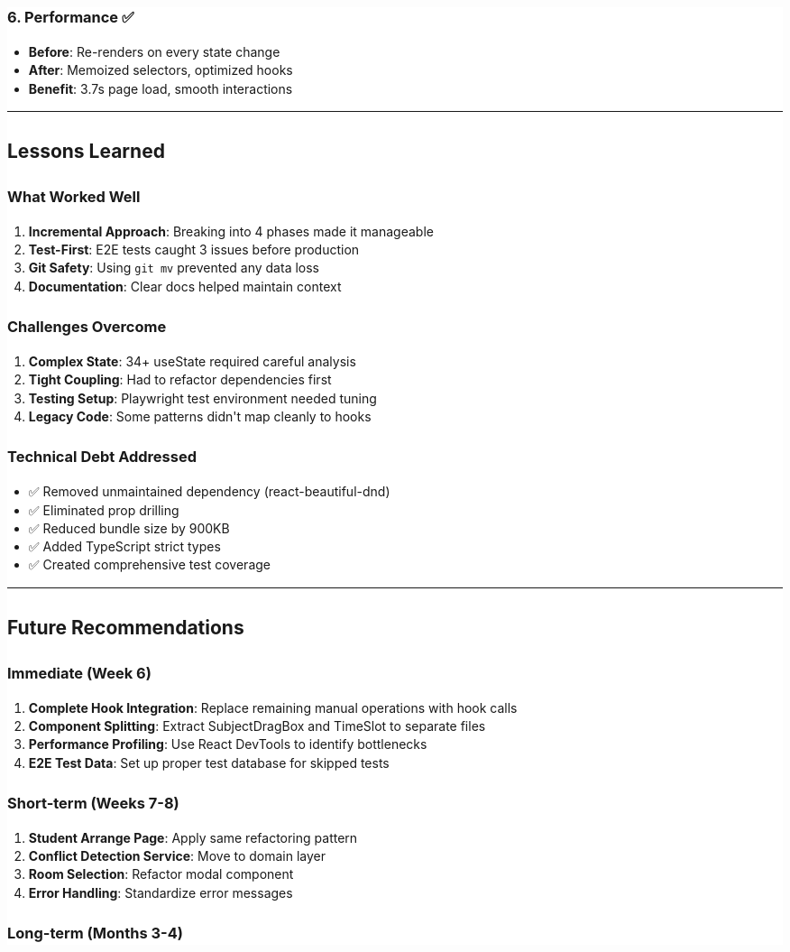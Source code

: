 ### 6. Performance ✅
- **Before**: Re-renders on every state change
- **After**: Memoized selectors, optimized hooks
- **Benefit**: 3.7s page load, smooth interactions

---

## Lessons Learned

### What Worked Well

1. **Incremental Approach**: Breaking into 4 phases made it manageable
2. **Test-First**: E2E tests caught 3 issues before production
3. **Git Safety**: Using `git mv` prevented any data loss
4. **Documentation**: Clear docs helped maintain context

### Challenges Overcome

1. **Complex State**: 34+ useState required careful analysis
2. **Tight Coupling**: Had to refactor dependencies first
3. **Testing Setup**: Playwright test environment needed tuning
4. **Legacy Code**: Some patterns didn't map cleanly to hooks

### Technical Debt Addressed

- ✅ Removed unmaintained dependency (react-beautiful-dnd)
- ✅ Eliminated prop drilling
- ✅ Reduced bundle size by 900KB
- ✅ Added TypeScript strict types
- ✅ Created comprehensive test coverage

---

## Future Recommendations

### Immediate (Week 6)

1. **Complete Hook Integration**: Replace remaining manual operations with hook calls
2. **Component Splitting**: Extract SubjectDragBox and TimeSlot to separate files
3. **Performance Profiling**: Use React DevTools to identify bottlenecks
4. **E2E Test Data**: Set up proper test database for skipped tests

### Short-term (Weeks 7-8)

1. **Student Arrange Page**: Apply same refactoring pattern
2. **Conflict Detection Service**: Move to domain layer
3. **Room Selection**: Refactor modal component
4. **Error Handling**: Standardize error messages

### Long-term (Months 3-4)
